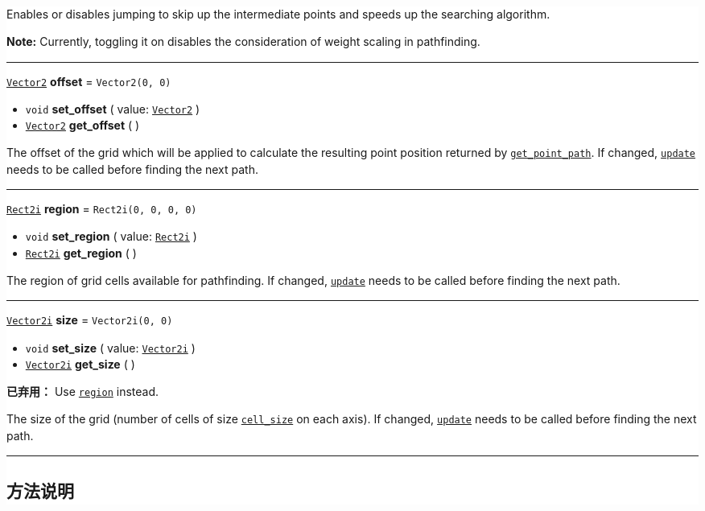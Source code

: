 Enables or disables jumping to skip up the intermediate points and speeds up the searching algorithm.

 **Note:** Currently, toggling it on disables the consideration of weight scaling in pathfinding.



---

<div id="_class_astargrid2d_property_offset"></div>

[`Vector2`](class_vector2.md) **offset** = ``Vector2(0, 0)`` <div id="class_astargrid2d_property_offset"></div>

- `void` **set_offset** ( value: [`Vector2`](class_vector2.md) )
- [`Vector2`](class_vector2.md) **get_offset** ( )

The offset of the grid which will be applied to calculate the resulting point position returned by [`get_point_path`](#class_astargrid2d_method_get_point_path). If changed, [`update`](#class_astargrid2d_method_update) needs to be called before finding the next path.



---

<div id="_class_astargrid2d_property_region"></div>

[`Rect2i`](class_rect2i.md) **region** = ``Rect2i(0, 0, 0, 0)`` <div id="class_astargrid2d_property_region"></div>

- `void` **set_region** ( value: [`Rect2i`](class_rect2i.md) )
- [`Rect2i`](class_rect2i.md) **get_region** ( )

The region of grid cells available for pathfinding. If changed, [`update`](#class_astargrid2d_method_update) needs to be called before finding the next path.



---

<div id="_class_astargrid2d_property_size"></div>

[`Vector2i`](class_vector2i.md) **size** = ``Vector2i(0, 0)`` <div id="class_astargrid2d_property_size"></div>

- `void` **set_size** ( value: [`Vector2i`](class_vector2i.md) )
- [`Vector2i`](class_vector2i.md) **get_size** ( )

**已弃用：** Use [`region`](#class_astargrid2d_property_region) instead.

The size of the grid (number of cells of size [`cell_size`](#class_astargrid2d_property_cell_size) on each axis). If changed, [`update`](#class_astargrid2d_method_update) needs to be called before finding the next path.



---

## 方法说明

<div id="_class_astargrid2d_private_method__compute_cost"></div>
